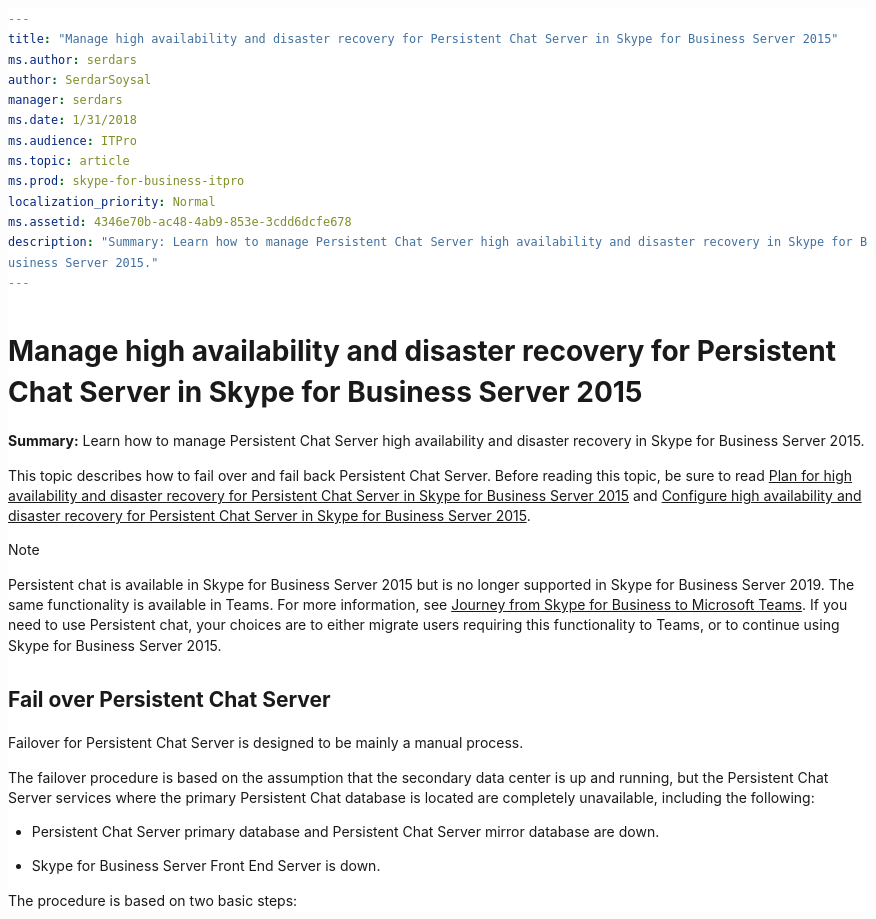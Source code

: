 ```yaml
---
title: "Manage high availability and disaster recovery for Persistent Chat Server in Skype for Business Server 2015"
ms.author: serdars
author: SerdarSoysal
manager: serdars
ms.date: 1/31/2018
ms.audience: ITPro
ms.topic: article
ms.prod: skype-for-business-itpro
localization_priority: Normal
ms.assetid: 4346e70b-ac48-4ab9-853e-3cdd6dcfe678
description: "Summary: Learn how to manage Persistent Chat Server high availability and disaster recovery in Skype for Business Server 2015."
---
```


# Manage high availability and disaster recovery for Persistent Chat Server in Skype for Business Server 2015
 
**Summary:** Learn how to manage Persistent Chat Server high availability and disaster recovery in Skype for Business Server 2015.
  
This topic describes how to fail over and fail back Persistent Chat Server. Before reading this topic, be sure to read [Plan for high availability and disaster recovery for Persistent Chat Server in Skype for Business Server 2015](../../plan-your-deployment/persistent-chat-server/high-availability-and-disaster-recovery.md) and [Configure high availability and disaster recovery for Persistent Chat Server in Skype for Business Server 2015](../../deploy/deploy-persistent-chat-server/configure-hadr-for-persistent-chat.md).

> [!NOTE]
> Persistent chat is available in Skype for Business Server 2015 but is no longer supported in Skype for Business Server 2019. The same functionality is available in Teams. For more information, see [Journey from Skype for Business to Microsoft Teams](https://docs.microsoft.com/en-us/MicrosoftTeams/journey-skypeforbusiness-teams). If you need to use Persistent chat, your choices are to either migrate users requiring this functionality to Teams, or to continue using Skype for Business Server 2015. 
  
## Fail over Persistent Chat Server

Failover for Persistent Chat Server is designed to be mainly a manual process.
  
The failover procedure is based on the assumption that the secondary data center is up and running, but the Persistent Chat Server services where the primary Persistent Chat database is located are completely unavailable, including the following:
  
- Persistent Chat Server primary database and Persistent Chat Server mirror database are down.
    
- Skype for Business Server Front End Server is down.
    
The procedure is based on two basic steps:
  